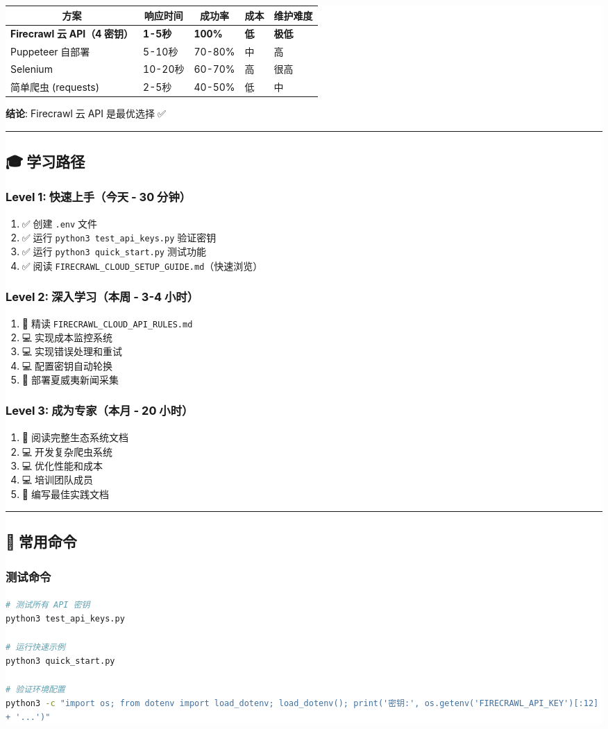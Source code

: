 | 方案 | 响应时间 | 成功率 | 成本 | 维护难度 |
|------|---------|--------|------|----------|
| **Firecrawl 云 API（4 密钥）** | **1-5秒** | **100%** | **低** | **极低** |
| Puppeteer 自部署 | 5-10秒 | 70-80% | 中 | 高 |
| Selenium | 10-20秒 | 60-70% | 高 | 很高 |
| 简单爬虫 (requests) | 2-5秒 | 40-50% | 低 | 中 |

**结论**: Firecrawl 云 API 是最优选择 ✅

---

## 🎓 学习路径

### Level 1: 快速上手（今天 - 30 分钟）

1. ✅ 创建 `.env` 文件
2. ✅ 运行 `python3 test_api_keys.py` 验证密钥
3. ✅ 运行 `python3 quick_start.py` 测试功能
4. ✅ 阅读 `FIRECRAWL_CLOUD_SETUP_GUIDE.md`（快速浏览）

### Level 2: 深入学习（本周 - 3-4 小时）

1. 📖 精读 `FIRECRAWL_CLOUD_API_RULES.md`
2. 💻 实现成本监控系统
3. 💻 实现错误处理和重试
4. 💻 配置密钥自动轮换
5. 🚀 部署夏威夷新闻采集

### Level 3: 成为专家（本月 - 20 小时）

1. 📖 阅读完整生态系统文档
2. 💻 开发复杂爬虫系统
3. 💻 优化性能和成本
4. 💻 培训团队成员
5. 📝 编写最佳实践文档

---

## 🔧 常用命令

### 测试命令

```bash
# 测试所有 API 密钥
python3 test_api_keys.py

# 运行快速示例
python3 quick_start.py

# 验证环境配置
python3 -c "import os; from dotenv import load_dotenv; load_dotenv(); print('密钥:', os.getenv('FIRECRAWL_API_KEY')[:12] + '...')"
```
